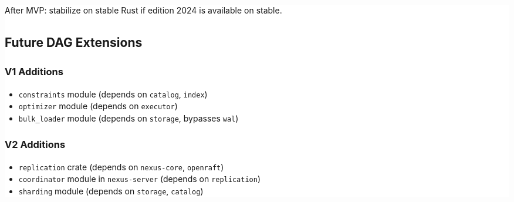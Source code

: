After MVP: stabilize on stable Rust if edition 2024 is available on stable.

## Future DAG Extensions

### V1 Additions

- `constraints` module (depends on `catalog`, `index`)
- `optimizer` module (depends on `executor`)
- `bulk_loader` module (depends on `storage`, bypasses `wal`)

### V2 Additions

- `replication` crate (depends on `nexus-core`, `openraft`)
- `coordinator` module in `nexus-server` (depends on `replication`)
- `sharding` module (depends on `storage`, `catalog`)

